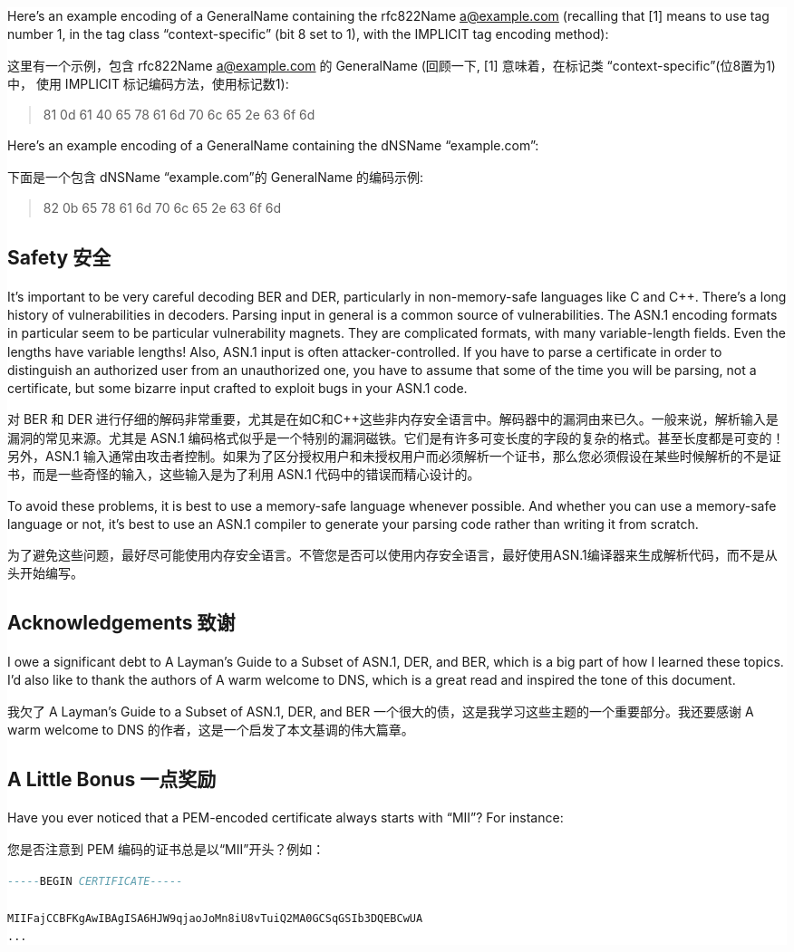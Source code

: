 Here’s an example encoding of a GeneralName containing the rfc822Name a@example.com (recalling that [1] means to use tag number 1, in the tag class “context-specific” (bit 8 set to 1), with the IMPLICIT tag encoding method):

这里有一个示例，包含 rfc822Name a@example.com 的 GeneralName (回顾一下, [1] 意味着，在标记类 “context-specific”(位8置为1)中， 使用 IMPLICIT 标记编码方法，使用标记数1):

> 81 0d 61 40 65 78 61 6d 70 6c 65 2e 63 6f 6d

Here’s an example encoding of a GeneralName containing the dNSName “example.com”:

下面是一个包含 dNSName “example.com”的 GeneralName 的编码示例:

> 82 0b 65 78 61 6d 70 6c 65 2e 63 6f 6d

## Safety 安全

It’s important to be very careful decoding BER and DER, particularly in non-memory-safe languages like C and C++. There’s a long history of vulnerabilities in decoders. Parsing input in general is a common source of vulnerabilities. The ASN.1 encoding formats in particular seem to be particular vulnerability magnets. They are complicated formats, with many variable-length fields. Even the lengths have variable lengths! Also, ASN.1 input is often attacker-controlled. If you have to parse a certificate in order to distinguish an authorized user from an unauthorized one, you have to assume that some of the time you will be parsing, not a certificate, but some bizarre input crafted to exploit bugs in your ASN.1 code.

对 BER 和 DER 进行仔细的解码非常重要，尤其是在如C和C++这些非内存安全语言中。解码器中的漏洞由来已久。一般来说，解析输入是漏洞的常见来源。尤其是 ASN.1 编码格式似乎是一个特别的漏洞磁铁。它们是有许多可变长度的字段的复杂的格式。甚至长度都是可变的！另外，ASN.1 输入通常由攻击者控制。如果为了区分授权用户和未授权用户而必须解析一个证书，那么您必须假设在某些时候解析的不是证书，而是一些奇怪的输入，这些输入是为了利用 ASN.1 代码中的错误而精心设计的。

To avoid these problems, it is best to use a memory-safe language whenever possible. And whether you can use a memory-safe language or not, it’s best to use an ASN.1 compiler to generate your parsing code rather than writing it from scratch.

为了避免这些问题，最好尽可能使用内存安全语言。不管您是否可以使用内存安全语言，最好使用ASN.1编译器来生成解析代码，而不是从头开始编写。

## Acknowledgements 致谢

I owe a significant debt to A Layman’s Guide to a Subset of ASN.1, DER, and BER, which is a big part of how I learned these topics. I’d also like to thank the authors of A warm welcome to DNS, which is a great read and inspired the tone of this document.

我欠了 A Layman’s Guide to a Subset of ASN.1, DER, and BER 一个很大的债，这是我学习这些主题的一个重要部分。我还要感谢 A warm welcome to DNS 的作者，这是一个启发了本文基调的伟大篇章。

## A Little Bonus 一点奖励

Have you ever noticed that a PEM-encoded certificate always starts with “MII”? For instance:

您是否注意到 PEM 编码的证书总是以“MII”开头？例如：

``` asn.1
-----BEGIN CERTIFICATE-----

MIIFajCCBFKgAwIBAgISA6HJW9qjaoJoMn8iU8vTuiQ2MA0GCSqGSIb3DQEBCwUA
...
```
